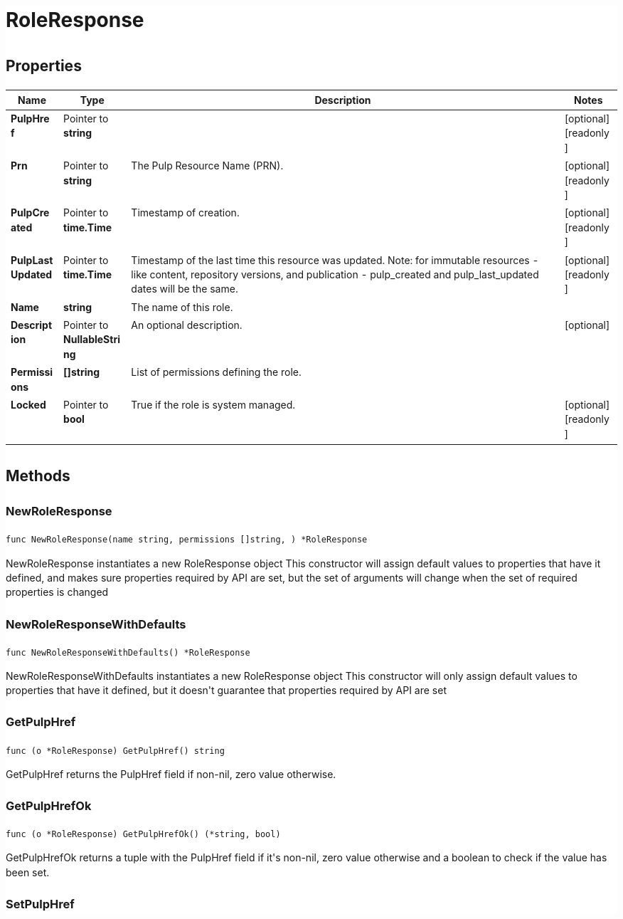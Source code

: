 # RoleResponse

## Properties

Name | Type | Description | Notes
------------ | ------------- | ------------- | -------------
**PulpHref** | Pointer to **string** |  | [optional] [readonly] 
**Prn** | Pointer to **string** | The Pulp Resource Name (PRN). | [optional] [readonly] 
**PulpCreated** | Pointer to **time.Time** | Timestamp of creation. | [optional] [readonly] 
**PulpLastUpdated** | Pointer to **time.Time** | Timestamp of the last time this resource was updated. Note: for immutable resources - like content, repository versions, and publication - pulp_created and pulp_last_updated dates will be the same. | [optional] [readonly] 
**Name** | **string** | The name of this role. | 
**Description** | Pointer to **NullableString** | An optional description. | [optional] 
**Permissions** | **[]string** | List of permissions defining the role. | 
**Locked** | Pointer to **bool** | True if the role is system managed. | [optional] [readonly] 

## Methods

### NewRoleResponse

`func NewRoleResponse(name string, permissions []string, ) *RoleResponse`

NewRoleResponse instantiates a new RoleResponse object
This constructor will assign default values to properties that have it defined,
and makes sure properties required by API are set, but the set of arguments
will change when the set of required properties is changed

### NewRoleResponseWithDefaults

`func NewRoleResponseWithDefaults() *RoleResponse`

NewRoleResponseWithDefaults instantiates a new RoleResponse object
This constructor will only assign default values to properties that have it defined,
but it doesn't guarantee that properties required by API are set

### GetPulpHref

`func (o *RoleResponse) GetPulpHref() string`

GetPulpHref returns the PulpHref field if non-nil, zero value otherwise.

### GetPulpHrefOk

`func (o *RoleResponse) GetPulpHrefOk() (*string, bool)`

GetPulpHrefOk returns a tuple with the PulpHref field if it's non-nil, zero value otherwise
and a boolean to check if the value has been set.

### SetPulpHref
